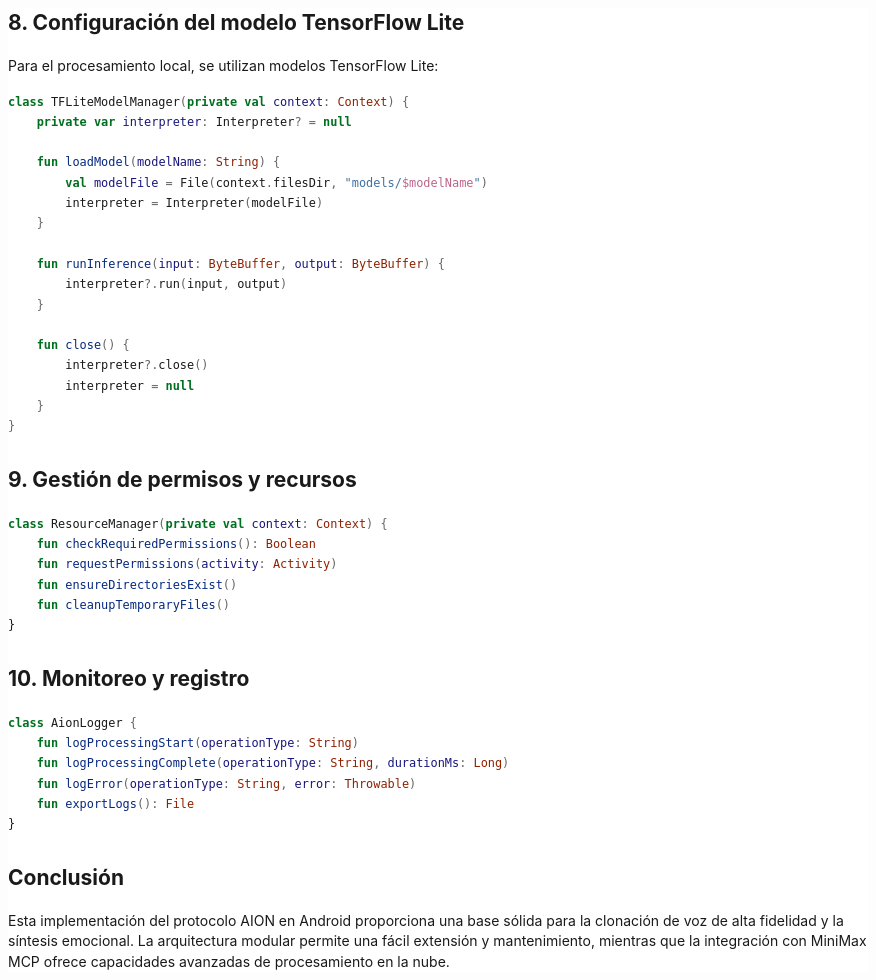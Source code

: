 ## 8. Configuración del modelo TensorFlow Lite

Para el procesamiento local, se utilizan modelos TensorFlow Lite:

```kotlin
class TFLiteModelManager(private val context: Context) {
    private var interpreter: Interpreter? = null
    
    fun loadModel(modelName: String) {
        val modelFile = File(context.filesDir, "models/$modelName")
        interpreter = Interpreter(modelFile)
    }
    
    fun runInference(input: ByteBuffer, output: ByteBuffer) {
        interpreter?.run(input, output)
    }
    
    fun close() {
        interpreter?.close()
        interpreter = null
    }
}
```

## 9. Gestión de permisos y recursos

```kotlin
class ResourceManager(private val context: Context) {
    fun checkRequiredPermissions(): Boolean
    fun requestPermissions(activity: Activity)
    fun ensureDirectoriesExist()
    fun cleanupTemporaryFiles()
}
```

## 10. Monitoreo y registro

```kotlin
class AionLogger {
    fun logProcessingStart(operationType: String)
    fun logProcessingComplete(operationType: String, durationMs: Long)
    fun logError(operationType: String, error: Throwable)
    fun exportLogs(): File
}
```

## Conclusión

Esta implementación del protocolo AION en Android proporciona una base sólida para la clonación de voz de alta fidelidad y la síntesis emocional. La arquitectura modular permite una fácil extensión y mantenimiento, mientras que la integración con MiniMax MCP ofrece capacidades avanzadas de procesamiento en la nube.
